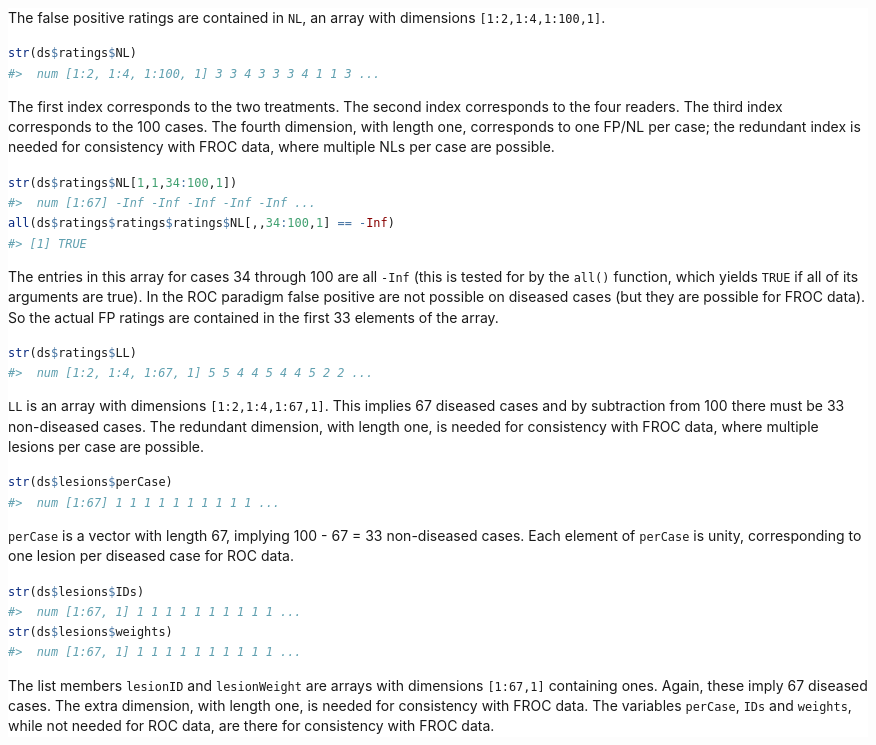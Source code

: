 
The false positive ratings are contained in `NL`, an array with dimensions `[1:2,1:4,1:100,1]`. 


```r
str(ds$ratings$NL)
#>  num [1:2, 1:4, 1:100, 1] 3 3 4 3 3 3 4 1 1 3 ...
```

The first index corresponds to the two treatments. The second index corresponds to the four readers. The third index corresponds to the 100 cases. The fourth dimension, with length one, corresponds to one FP/NL per case; the redundant index is needed for consistency with FROC data, where multiple NLs per case are possible.


```r
str(ds$ratings$NL[1,1,34:100,1])
#>  num [1:67] -Inf -Inf -Inf -Inf -Inf ...
all(ds$ratings$ratings$ratings$NL[,,34:100,1] == -Inf)
#> [1] TRUE
```


The entries in this array for cases 34 through 100 are all `-Inf` (this is tested for by the `all()` function, which yields `TRUE` if all of its arguments are true). In the ROC paradigm false positive are not possible on diseased cases (but they are possible for FROC data). So the actual FP ratings are contained in the first 33 elements of the array. 



```r
str(ds$ratings$LL)
#>  num [1:2, 1:4, 1:67, 1] 5 5 4 4 5 4 4 5 2 2 ...
```

`LL` is an array with dimensions `[1:2,1:4,1:67,1]`. This implies 67 diseased cases and by subtraction from 100 there must be 33 non-diseased cases. The redundant dimension, with length one, is needed for consistency with FROC data, where multiple lesions per case are possible.


```r
str(ds$lesions$perCase)
#>  num [1:67] 1 1 1 1 1 1 1 1 1 1 ...
```


`perCase` is a vector with length 67, implying 100 - 67 = 33 non-diseased cases. Each element of `perCase` is unity, corresponding to one lesion per diseased case for ROC data.



```r
str(ds$lesions$IDs)
#>  num [1:67, 1] 1 1 1 1 1 1 1 1 1 1 ...
str(ds$lesions$weights)
#>  num [1:67, 1] 1 1 1 1 1 1 1 1 1 1 ...
```


The list members `lesionID` and `lesionWeight` are arrays with dimensions `[1:67,1]` containing ones. Again, these imply 67 diseased cases. The extra dimension, with length one, is needed for consistency with FROC data. The variables `perCase`, `IDs` and `weights`, while not needed for ROC data, are there for consistency with FROC data.
